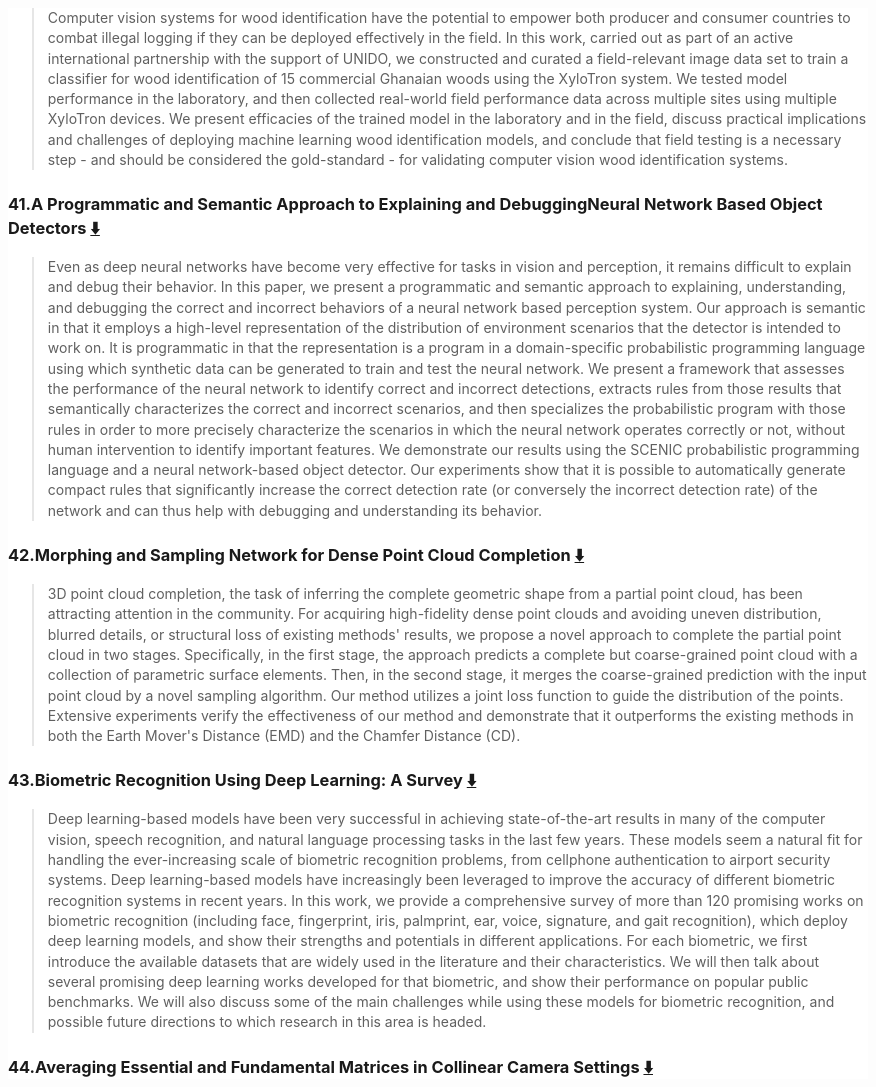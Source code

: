 >  Computer vision systems for wood identification have the potential to empower both producer and consumer countries to combat illegal logging if they can be deployed effectively in the field. In this work, carried out as part of an active international partnership with the support of UNIDO, we constructed and curated a field-relevant image data set to train a classifier for wood identification of $15$ commercial Ghanaian woods using the XyloTron system. We tested model performance in the laboratory, and then collected real-world field performance data across multiple sites using multiple XyloTron devices. We present efficacies of the trained model in the laboratory and in the field, discuss practical implications and challenges of deploying machine learning wood identification models, and conclude that field testing is a necessary step - and should be considered the gold-standard - for validating computer vision wood identification systems. 
### 41.A Programmatic and Semantic Approach to Explaining and DebuggingNeural Network Based Object Detectors  [ :arrow_down: ](https://arxiv.org/pdf/1912.00289.pdf)
>  Even as deep neural networks have become very effective for tasks in vision and perception, it remains difficult to explain and debug their behavior. In this paper, we present a programmatic and semantic approach to explaining, understanding, and debugging the correct and incorrect behaviors of a neural network based perception system. Our approach is semantic in that it employs a high-level representation of the distribution of environment scenarios that the detector is intended to work on. It is programmatic in that the representation is a program in a domain-specific probabilistic programming language using which synthetic data can be generated to train and test the neural network. We present a framework that assesses the performance of the neural network to identify correct and incorrect detections, extracts rules from those results that semantically characterizes the correct and incorrect scenarios, and then specializes the probabilistic program with those rules in order to more precisely characterize the scenarios in which the neural network operates correctly or not, without human intervention to identify important features. We demonstrate our results using the SCENIC probabilistic programming language and a neural network-based object detector. Our experiments show that it is possible to automatically generate compact rules that significantly increase the correct detection rate (or conversely the incorrect detection rate) of the network and can thus help with debugging and understanding its behavior. 
### 42.Morphing and Sampling Network for Dense Point Cloud Completion  [ :arrow_down: ](https://arxiv.org/pdf/1912.00280.pdf)
>  3D point cloud completion, the task of inferring the complete geometric shape from a partial point cloud, has been attracting attention in the community. For acquiring high-fidelity dense point clouds and avoiding uneven distribution, blurred details, or structural loss of existing methods' results, we propose a novel approach to complete the partial point cloud in two stages. Specifically, in the first stage, the approach predicts a complete but coarse-grained point cloud with a collection of parametric surface elements. Then, in the second stage, it merges the coarse-grained prediction with the input point cloud by a novel sampling algorithm. Our method utilizes a joint loss function to guide the distribution of the points. Extensive experiments verify the effectiveness of our method and demonstrate that it outperforms the existing methods in both the Earth Mover's Distance (EMD) and the Chamfer Distance (CD). 
### 43.Biometric Recognition Using Deep Learning: A Survey  [ :arrow_down: ](https://arxiv.org/pdf/1912.00271.pdf)
>  Deep learning-based models have been very successful in achieving state-of-the-art results in many of the computer vision, speech recognition, and natural language processing tasks in the last few years. These models seem a natural fit for handling the ever-increasing scale of biometric recognition problems, from cellphone authentication to airport security systems. Deep learning-based models have increasingly been leveraged to improve the accuracy of different biometric recognition systems in recent years. In this work, we provide a comprehensive survey of more than 120 promising works on biometric recognition (including face, fingerprint, iris, palmprint, ear, voice, signature, and gait recognition), which deploy deep learning models, and show their strengths and potentials in different applications. For each biometric, we first introduce the available datasets that are widely used in the literature and their characteristics. We will then talk about several promising deep learning works developed for that biometric, and show their performance on popular public benchmarks. We will also discuss some of the main challenges while using these models for biometric recognition, and possible future directions to which research in this area is headed. 
### 44.Averaging Essential and Fundamental Matrices in Collinear Camera Settings  [ :arrow_down: ](https://arxiv.org/pdf/1912.00254.pdf)